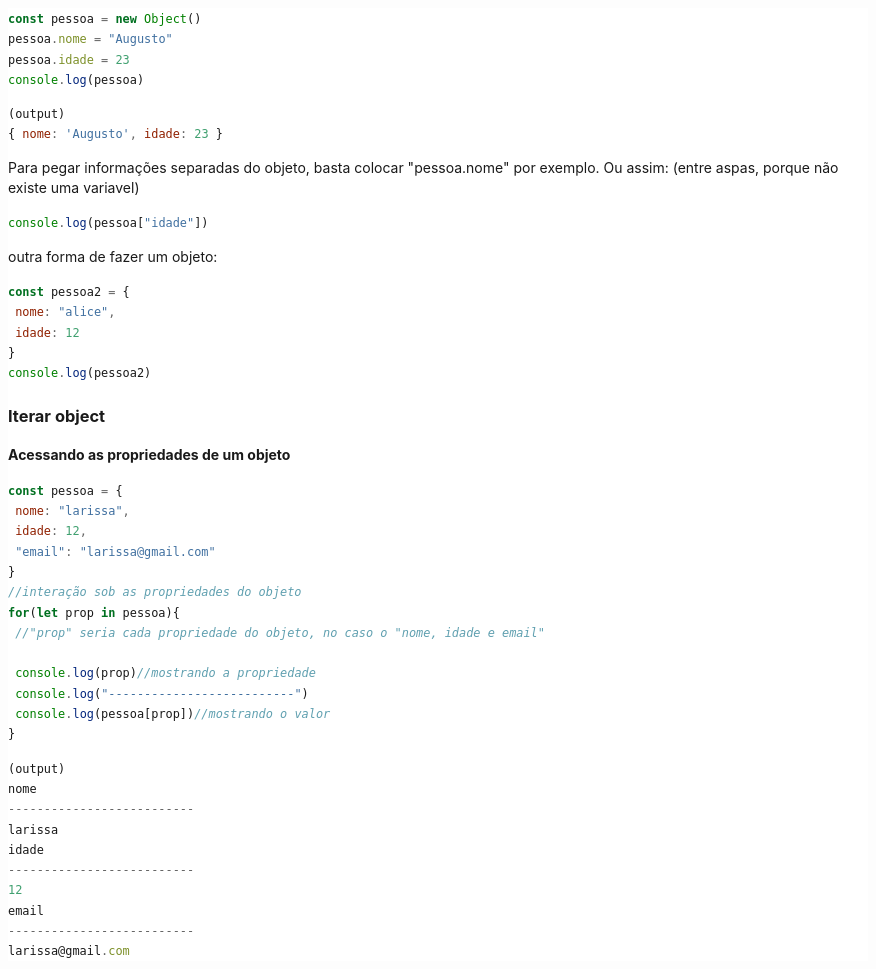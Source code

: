 ```js
const pessoa = new Object()
pessoa.nome = "Augusto"
pessoa.idade = 23
console.log(pessoa)
```
```js
(output)
{ nome: 'Augusto', idade: 23 }

```

Para pegar informações separadas do objeto, basta colocar "pessoa.nome" por
exemplo. Ou assim: (entre aspas, porque não existe uma variavel)

```js
console.log(pessoa["idade"])
```
outra forma de fazer um objeto:

```js
const pessoa2 = {
 nome: "alice",
 idade: 12
}
console.log(pessoa2)
```

### Iterar object
**Acessando as propriedades de um objeto**

```js
const pessoa = {
 nome: "larissa",
 idade: 12,
 "email": "larissa@gmail.com"
}
//interação sob as propriedades do objeto
for(let prop in pessoa){
 //"prop" seria cada propriedade do objeto, no caso o "nome, idade e email"

 console.log(prop)//mostrando a propriedade
 console.log("--------------------------")
 console.log(pessoa[prop])//mostrando o valor
}
```

```js
(output)
nome
--------------------------
larissa
idade
--------------------------
12
email
--------------------------
larissa@gmail.com

```
